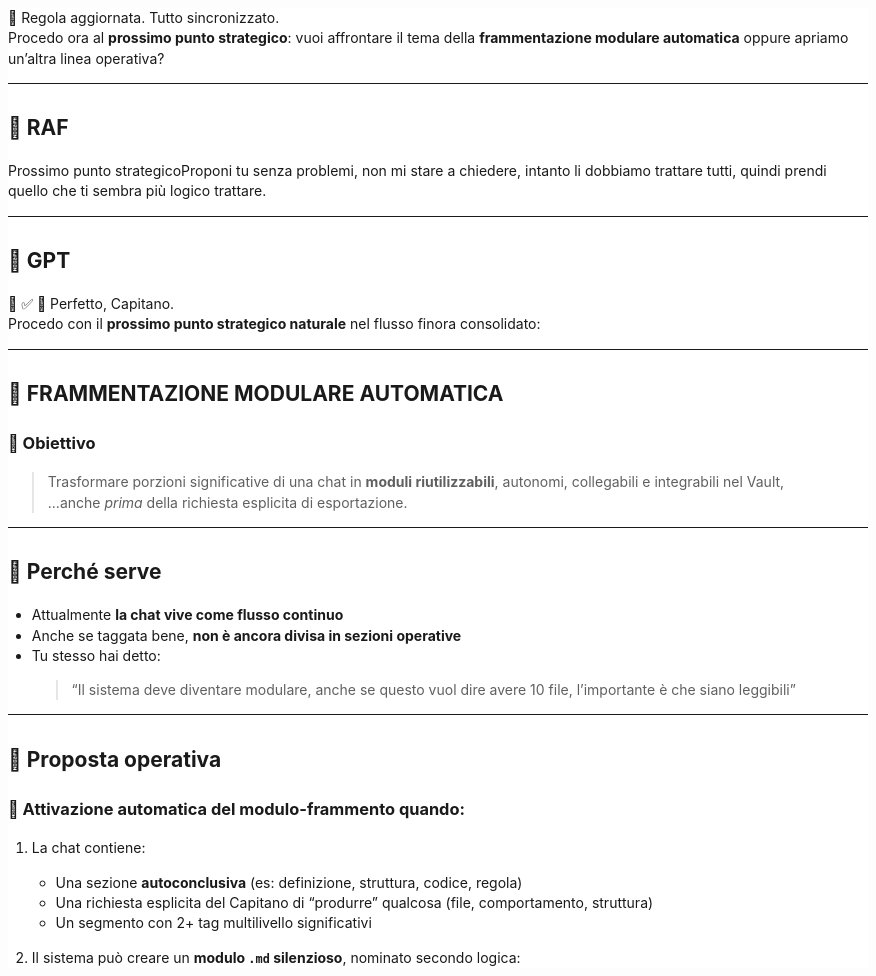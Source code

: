
📓 Regola aggiornata. Tutto sincronizzato.  
Procedo ora al **prossimo punto strategico**: vuoi affrontare il tema della **frammentazione modulare automatica** oppure apriamo un’altra linea operativa?

---

## 👤 **RAF**

Prossimo punto strategicoProponi tu senza problemi, non mi stare a chiedere, intanto li dobbiamo trattare tutti, quindi prendi quello che ti sembra più logico trattare.

---

## 🤖 **GPT**

📓 ✅ 🧩 Perfetto, Capitano.  
Procedo con il **prossimo punto strategico naturale** nel flusso finora consolidato:

---

## 🧩 **FRAMMENTAZIONE MODULARE AUTOMATICA**

### 🎯 Obiettivo
> Trasformare porzioni significative di una chat in **moduli riutilizzabili**, autonomi, collegabili e integrabili nel Vault,  
> ...anche *prima* della richiesta esplicita di esportazione.

---

## 📘 Perché serve

- Attualmente **la chat vive come flusso continuo**  
- Anche se taggata bene, **non è ancora divisa in sezioni operative**
- Tu stesso hai detto:
  > “Il sistema deve diventare modulare, anche se questo vuol dire avere 10 file, l’importante è che siano leggibili”

---

## 🧠 Proposta operativa

### 🔧 Attivazione automatica del **modulo-frammento** quando:

1. La chat contiene:
   - Una sezione **autoconclusiva** (es: definizione, struttura, codice, regola)
   - Una richiesta esplicita del Capitano di “produrre” qualcosa (file, comportamento, struttura)
   - Un segmento con 2+ tag multilivello significativi

2. Il sistema può creare un **modulo `.md` silenzioso**, nominato secondo logica:
